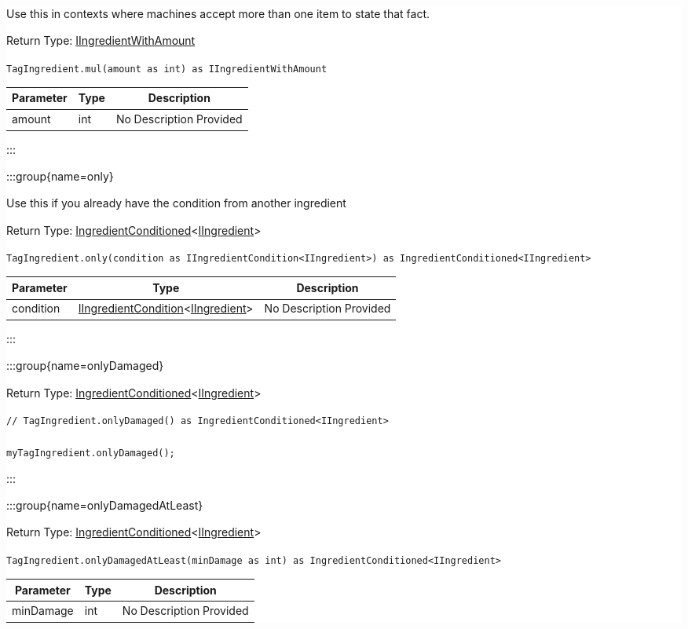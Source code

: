 Use this in contexts where machines accept more than one item to state that fact.

Return Type: [IIngredientWithAmount](/vanilla/api/ingredient/IIngredientWithAmount)

```zenscript
TagIngredient.mul(amount as int) as IIngredientWithAmount
```

| Parameter | Type | Description |
|-----------|------|-------------|
| amount | int | No Description Provided |


:::

:::group{name=only}

Use this if you already have the condition from another ingredient

Return Type: [IngredientConditioned](/vanilla/api/ingredient/type/IngredientConditioned)&lt;[IIngredient](/vanilla/api/ingredient/IIngredient)&gt;

```zenscript
TagIngredient.only(condition as IIngredientCondition<IIngredient>) as IngredientConditioned<IIngredient>
```

| Parameter | Type | Description |
|-----------|------|-------------|
| condition | [IIngredientCondition](/vanilla/api/ingredient/condition/IIngredientCondition)&lt;[IIngredient](/vanilla/api/ingredient/IIngredient)&gt; | No Description Provided |


:::

:::group{name=onlyDamaged}

Return Type: [IngredientConditioned](/vanilla/api/ingredient/type/IngredientConditioned)&lt;[IIngredient](/vanilla/api/ingredient/IIngredient)&gt;

```zenscript
// TagIngredient.onlyDamaged() as IngredientConditioned<IIngredient>

myTagIngredient.onlyDamaged();
```

:::

:::group{name=onlyDamagedAtLeast}

Return Type: [IngredientConditioned](/vanilla/api/ingredient/type/IngredientConditioned)&lt;[IIngredient](/vanilla/api/ingredient/IIngredient)&gt;

```zenscript
TagIngredient.onlyDamagedAtLeast(minDamage as int) as IngredientConditioned<IIngredient>
```

| Parameter | Type | Description |
|-----------|------|-------------|
| minDamage | int | No Description Provided |

